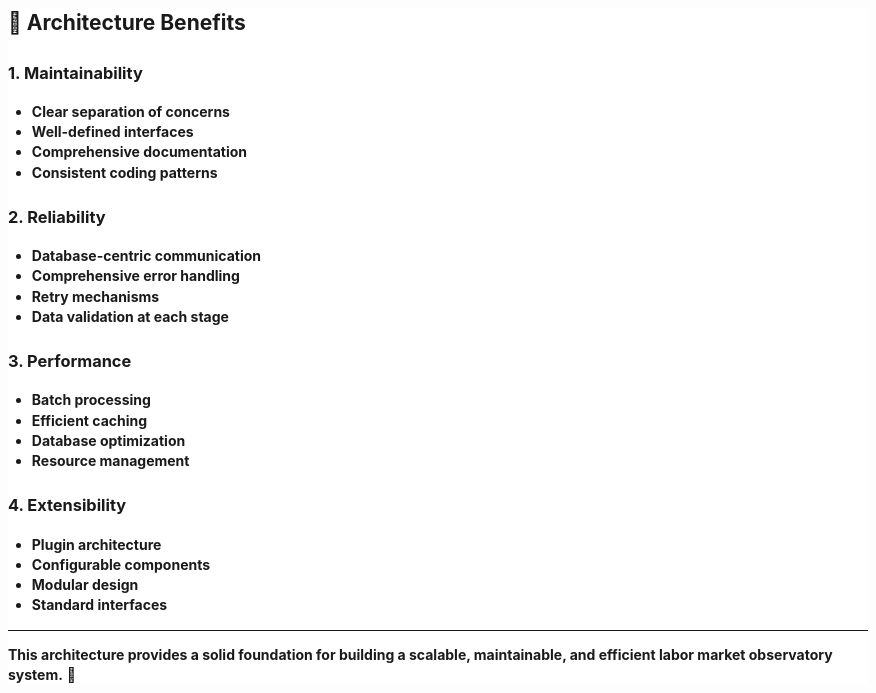 
## 🎯 Architecture Benefits

### **1. Maintainability**
- **Clear separation of concerns**
- **Well-defined interfaces**
- **Comprehensive documentation**
- **Consistent coding patterns**

### **2. Reliability**
- **Database-centric communication**
- **Comprehensive error handling**
- **Retry mechanisms**
- **Data validation at each stage**

### **3. Performance**
- **Batch processing**
- **Efficient caching**
- **Database optimization**
- **Resource management**

### **4. Extensibility**
- **Plugin architecture**
- **Configurable components**
- **Modular design**
- **Standard interfaces**

---

**This architecture provides a solid foundation for building a scalable, maintainable, and efficient labor market observatory system.** 🚀

